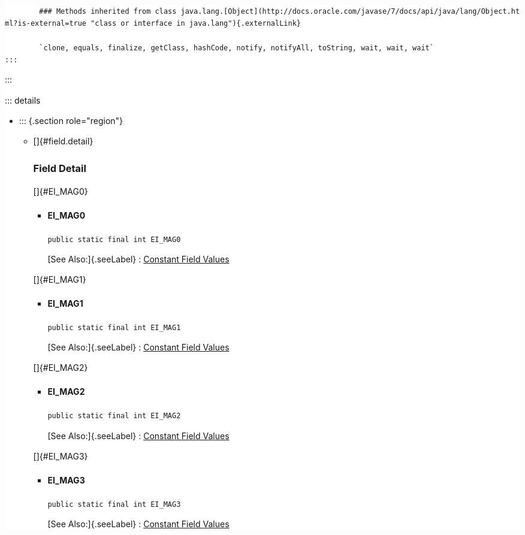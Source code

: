             ### Methods inherited from class java.lang.[Object](http://docs.oracle.com/javase/7/docs/api/java/lang/Object.html?is-external=true "class or interface in java.lang"){.externalLink}

            `clone, equals, finalize, getClass, hashCode, notify, notifyAll, toString, wait, wait, wait`
    :::
:::

::: details
-   ::: {.section role="region"}
    -   []{#field.detail}

        ### Field Detail

        []{#EI_MAG0}

        -   #### EI_MAG0

                public static final int EI_MAG0

            [See Also:]{.seeLabel}
            :   [Constant Field
                Values](../../../../../../constant-values.html#com.facebook.buck.cxx.toolchain.elf.ElfHeader.EI_MAG0)

        []{#EI_MAG1}

        -   #### EI_MAG1

                public static final int EI_MAG1

            [See Also:]{.seeLabel}
            :   [Constant Field
                Values](../../../../../../constant-values.html#com.facebook.buck.cxx.toolchain.elf.ElfHeader.EI_MAG1)

        []{#EI_MAG2}

        -   #### EI_MAG2

                public static final int EI_MAG2

            [See Also:]{.seeLabel}
            :   [Constant Field
                Values](../../../../../../constant-values.html#com.facebook.buck.cxx.toolchain.elf.ElfHeader.EI_MAG2)

        []{#EI_MAG3}

        -   #### EI_MAG3

                public static final int EI_MAG3

            [See Also:]{.seeLabel}
            :   [Constant Field
                Values](../../../../../../constant-values.html#com.facebook.buck.cxx.toolchain.elf.ElfHeader.EI_MAG3)
